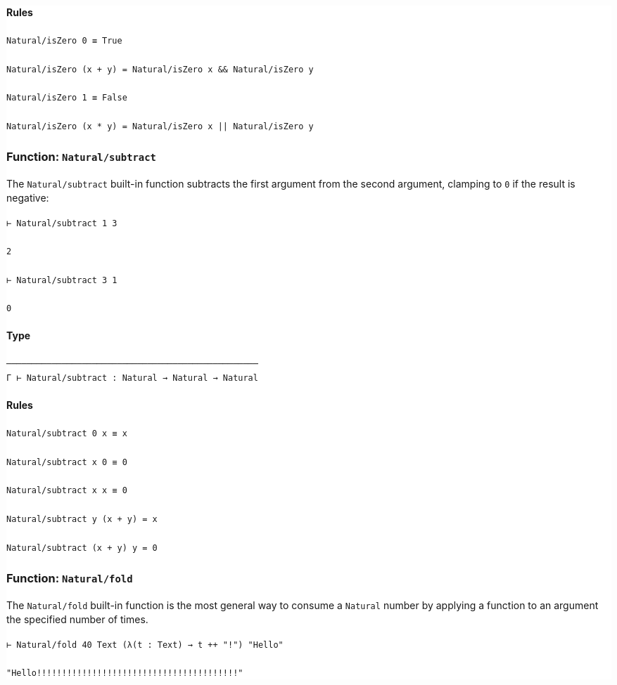 #### Rules

```dhall
Natural/isZero 0 ≡ True

Natural/isZero (x + y) = Natural/isZero x && Natural/isZero y

Natural/isZero 1 ≡ False

Natural/isZero (x * y) = Natural/isZero x || Natural/isZero y
```

### Function: `Natural/subtract`

The `Natural/subtract` built-in function subtracts the first argument from the
second argument, clamping to `0` if the result is negative:

```dhall
⊢ Natural/subtract 1 3

2

⊢ Natural/subtract 3 1

0
```

#### Type

```
──────────────────────────────────────────────────
Γ ⊢ Natural/subtract : Natural → Natural → Natural
```

#### Rules

```dhall
Natural/subtract 0 x ≡ x

Natural/subtract x 0 ≡ 0

Natural/subtract x x ≡ 0

Natural/subtract y (x + y) = x

Natural/subtract (x + y) y = 0
```

### Function: `Natural/fold`

The `Natural/fold` built-in function is the most general way to consume a
`Natural` number by applying a function to an argument the specified number of
times.

```dhall
⊢ Natural/fold 40 Text (λ(t : Text) → t ++ "!") "Hello"

"Hello!!!!!!!!!!!!!!!!!!!!!!!!!!!!!!!!!!!!!!!!"
```
